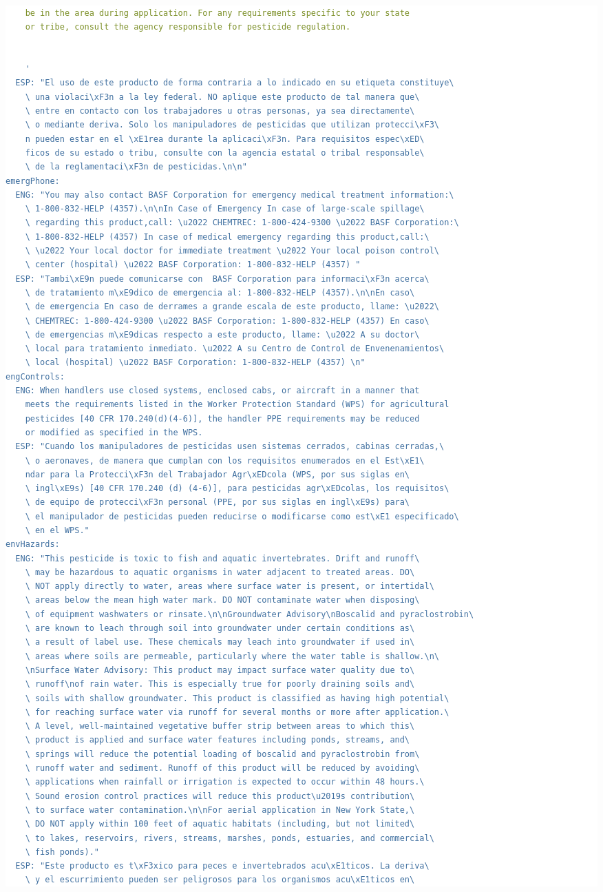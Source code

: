 ```yaml
    be in the area during application. For any requirements specific to your state
    or tribe, consult the agency responsible for pesticide regulation.


    '
  ESP: "El uso de este producto de forma contraria a lo indicado en su etiqueta constituye\
    \ una violaci\xF3n a la ley federal. NO aplique este producto de tal manera que\
    \ entre en contacto con los trabajadores u otras personas, ya sea directamente\
    \ o mediante deriva. Solo los manipuladores de pesticidas que utilizan protecci\xF3\
    n pueden estar en el \xE1rea durante la aplicaci\xF3n. Para requisitos espec\xED\
    ficos de su estado o tribu, consulte con la agencia estatal o tribal responsable\
    \ de la reglamentaci\xF3n de pesticidas.\n\n"
emergPhone:
  ENG: "You may also contact BASF Corporation for emergency medical treatment information:\
    \ 1-800-832-HELP (4357).\n\nIn Case of Emergency In case of large-scale spillage\
    \ regarding this product,call: \u2022 CHEMTREC: 1-800-424-9300 \u2022 BASF Corporation:\
    \ 1-800-832-HELP (4357) In case of medical emergency regarding this product,call:\
    \ \u2022 Your local doctor for immediate treatment \u2022 Your local poison control\
    \ center (hospital) \u2022 BASF Corporation: 1-800-832-HELP (4357) "
  ESP: "Tambi\xE9n puede comunicarse con  BASF Corporation para informaci\xF3n acerca\
    \ de tratamiento m\xE9dico de emergencia al: 1-800-832-HELP (4357).\n\nEn caso\
    \ de emergencia En caso de derrames a grande escala de este producto, llame: \u2022\
    \ CHEMTREC: 1-800-424-9300 \u2022 BASF Corporation: 1-800-832-HELP (4357) En caso\
    \ de emergencias m\xE9dicas respecto a este producto, llame: \u2022 A su doctor\
    \ local para tratamiento inmediato. \u2022 A su Centro de Control de Envenenamientos\
    \ local (hospital) \u2022 BASF Corporation: 1-800-832-HELP (4357) \n"
engControls:
  ENG: When handlers use closed systems, enclosed cabs, or aircraft in a manner that
    meets the requirements listed in the Worker Protection Standard (WPS) for agricultural
    pesticides [40 CFR 170.240(d)(4-6)], the handler PPE requirements may be reduced
    or modified as specified in the WPS.
  ESP: "Cuando los manipuladores de pesticidas usen sistemas cerrados, cabinas cerradas,\
    \ o aeronaves, de manera que cumplan con los requisitos enumerados en el Est\xE1\
    ndar para la Protecci\xF3n del Trabajador Agr\xEDcola (WPS, por sus siglas en\
    \ ingl\xE9s) [40 CFR 170.240 (d) (4-6)], para pesticidas agr\xEDcolas, los requisitos\
    \ de equipo de protecci\xF3n personal (PPE, por sus siglas en ingl\xE9s) para\
    \ el manipulador de pesticidas pueden reducirse o modificarse como est\xE1 especificado\
    \ en el WPS."
envHazards:
  ENG: "This pesticide is toxic to fish and aquatic invertebrates. Drift and runoff\
    \ may be hazardous to aquatic organisms in water adjacent to treated areas. DO\
    \ NOT apply directly to water, areas where surface water is present, or intertidal\
    \ areas below the mean high water mark. DO NOT contaminate water when disposing\
    \ of equipment washwaters or rinsate.\n\nGroundwater Advisory\nBoscalid and pyraclostrobin\
    \ are known to leach through soil into groundwater under certain conditions as\
    \ a result of label use. These chemicals may leach into groundwater if used in\
    \ areas where soils are permeable, particularly where the water table is shallow.\n\
    \nSurface Water Advisory: This product may impact surface water quality due to\
    \ runoff\nof rain water. This is especially true for poorly draining soils and\
    \ soils with shallow groundwater. This product is classified as having high potential\
    \ for reaching surface water via runoff for several months or more after application.\
    \ A level, well-maintained vegetative buffer strip between areas to which this\
    \ product is applied and surface water features including ponds, streams, and\
    \ springs will reduce the potential loading of boscalid and pyraclostrobin from\
    \ runoff water and sediment. Runoff of this product will be reduced by avoiding\
    \ applications when rainfall or irrigation is expected to occur within 48 hours.\
    \ Sound erosion control practices will reduce this product\u2019s contribution\
    \ to surface water contamination.\n\nFor aerial application in New York State,\
    \ DO NOT apply within 100 feet of aquatic habitats (including, but not limited\
    \ to lakes, reservoirs, rivers, streams, marshes, ponds, estuaries, and commercial\
    \ fish ponds)."
  ESP: "Este producto es t\xF3xico para peces e invertebrados acu\xE1ticos. La deriva\
    \ y el escurrimiento pueden ser peligrosos para los organismos acu\xE1ticos en\
```